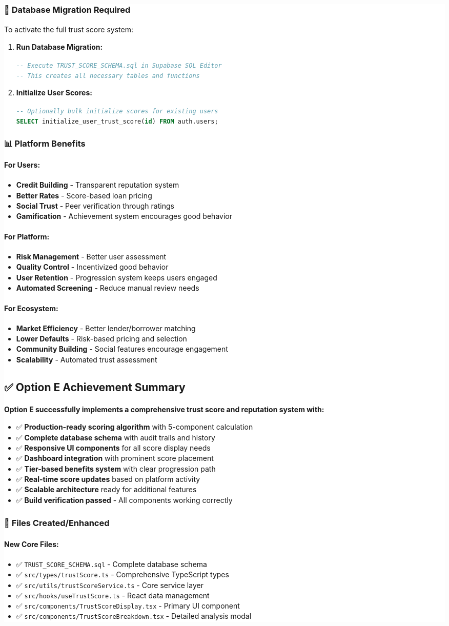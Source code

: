 ### 🚧 **Database Migration Required**

To activate the full trust score system:

1. **Run Database Migration:**
   ```sql
   -- Execute TRUST_SCORE_SCHEMA.sql in Supabase SQL Editor
   -- This creates all necessary tables and functions
   ```

2. **Initialize User Scores:**
   ```sql
   -- Optionally bulk initialize scores for existing users
   SELECT initialize_user_trust_score(id) FROM auth.users;
   ```

### 📊 **Platform Benefits**

#### For Users:
- **Credit Building** - Transparent reputation system
- **Better Rates** - Score-based loan pricing
- **Social Trust** - Peer verification through ratings
- **Gamification** - Achievement system encourages good behavior

#### For Platform:
- **Risk Management** - Better user assessment
- **Quality Control** - Incentivized good behavior
- **User Retention** - Progression system keeps users engaged
- **Automated Screening** - Reduce manual review needs

#### For Ecosystem:
- **Market Efficiency** - Better lender/borrower matching
- **Lower Defaults** - Risk-based pricing and selection
- **Community Building** - Social features encourage engagement
- **Scalability** - Automated trust assessment

## ✅ **Option E Achievement Summary**

**Option E successfully implements a comprehensive trust score and reputation system with:**

- ✅ **Production-ready scoring algorithm** with 5-component calculation
- ✅ **Complete database schema** with audit trails and history
- ✅ **Responsive UI components** for all score display needs
- ✅ **Dashboard integration** with prominent score placement
- ✅ **Tier-based benefits system** with clear progression path
- ✅ **Real-time score updates** based on platform activity
- ✅ **Scalable architecture** ready for additional features
- ✅ **Build verification passed** - All components working correctly

### 📁 **Files Created/Enhanced**

#### New Core Files:
- ✅ `TRUST_SCORE_SCHEMA.sql` - Complete database schema
- ✅ `src/types/trustScore.ts` - Comprehensive TypeScript types
- ✅ `src/utils/trustScoreService.ts` - Core service layer
- ✅ `src/hooks/useTrustScore.ts` - React data management
- ✅ `src/components/TrustScoreDisplay.tsx` - Primary UI component
- ✅ `src/components/TrustScoreBreakdown.tsx` - Detailed analysis modal
